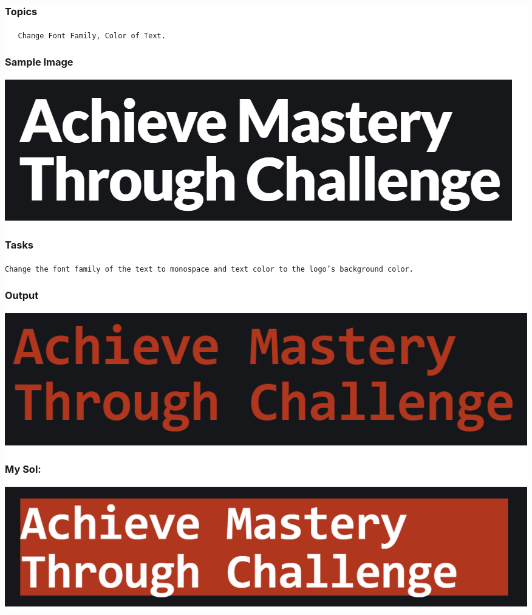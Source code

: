 ### Topics

       Change Font Family, Color of Text.

### Sample Image

![Sample One](./Images/Pic16.png)

### Tasks

    Change the font family of the text to monospace and text color to the logo’s background color.

### Output

![Output](./Images/Pic17.png)

### My Sol:

![Solution](./Sol%20Images/js-9-pic-9.png)

